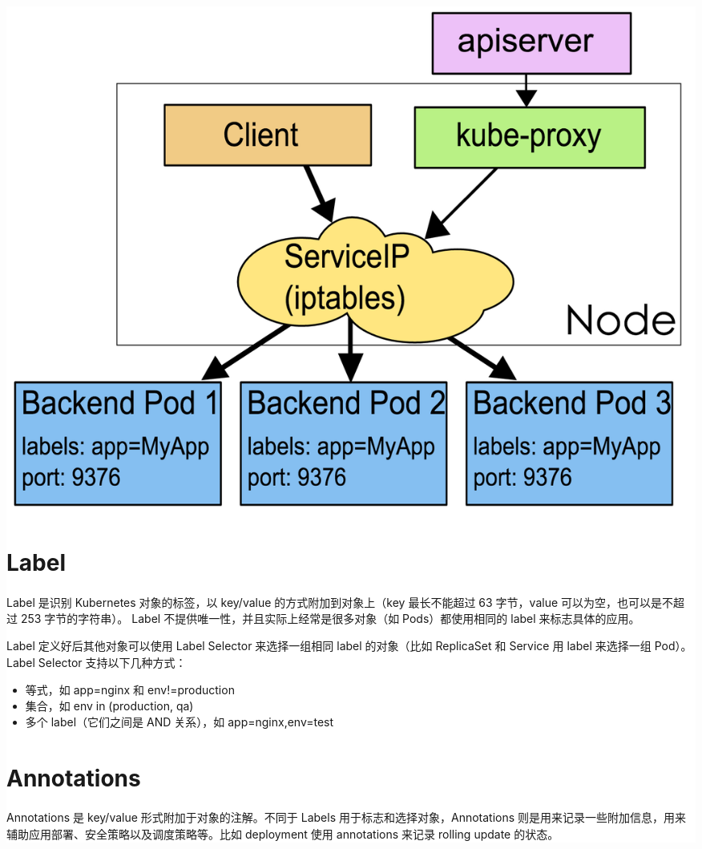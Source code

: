<div align="center">
<img src="https://raw.githubusercontent.com/txl-glory/txl-glory/master/docs/images/k8s/service.png"  height="100%" width="100%">
</div>

# Label

Label 是识别 Kubernetes 对象的标签，以 key/value 的方式附加到对象上（key 最长不能超过 63 字节，value 可以为空，也可以是不超过 253 字节的字符串）。
Label 不提供唯一性，并且实际上经常是很多对象（如 Pods）都使用相同的 label 来标志具体的应用。

Label 定义好后其他对象可以使用 Label Selector 来选择一组相同 label 的对象（比如 ReplicaSet 和 Service 用 label 来选择一组 Pod）。Label Selector 支持以下几种方式：

- 等式，如 app=nginx 和 env!=production
- 集合，如 env in (production, qa)
- 多个 label（它们之间是 AND 关系），如 app=nginx,env=test

# Annotations

Annotations 是 key/value 形式附加于对象的注解。不同于 Labels 用于标志和选择对象，Annotations 则是用来记录一些附加信息，用来辅助应用部署、安全策略以及调度策略等。比如 deployment 使用 annotations 来记录 rolling update 的状态。
